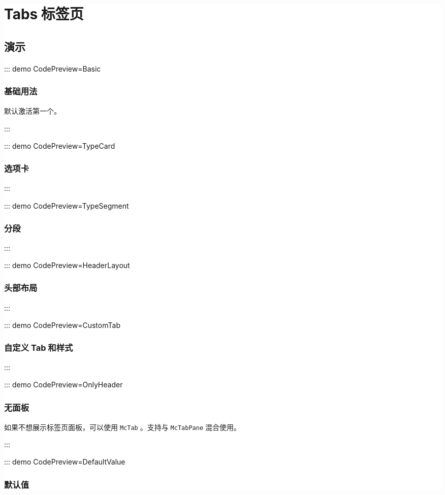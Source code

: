 # Tabs 标签页

## 演示

::: demo CodePreview=Basic

### 基础用法

默认激活第一个。

<Basic />
:::

::: demo CodePreview=TypeCard

### 选项卡

<TypeCard />
:::

::: demo CodePreview=TypeSegment

### 分段

<TypeSegment />
:::

::: demo CodePreview=HeaderLayout

### 头部布局

<HeaderLayout />
:::

::: demo CodePreview=CustomTab

### 自定义 Tab 和样式

<CustomTab />
:::

::: demo CodePreview=OnlyHeader

### 无面板

如果不想展示标签页面板，可以使用 `McTab` 。支持与 `McTabPane` 混合使用。

<OnlyHeader />
:::

::: demo CodePreview=DefaultValue

### 默认值
